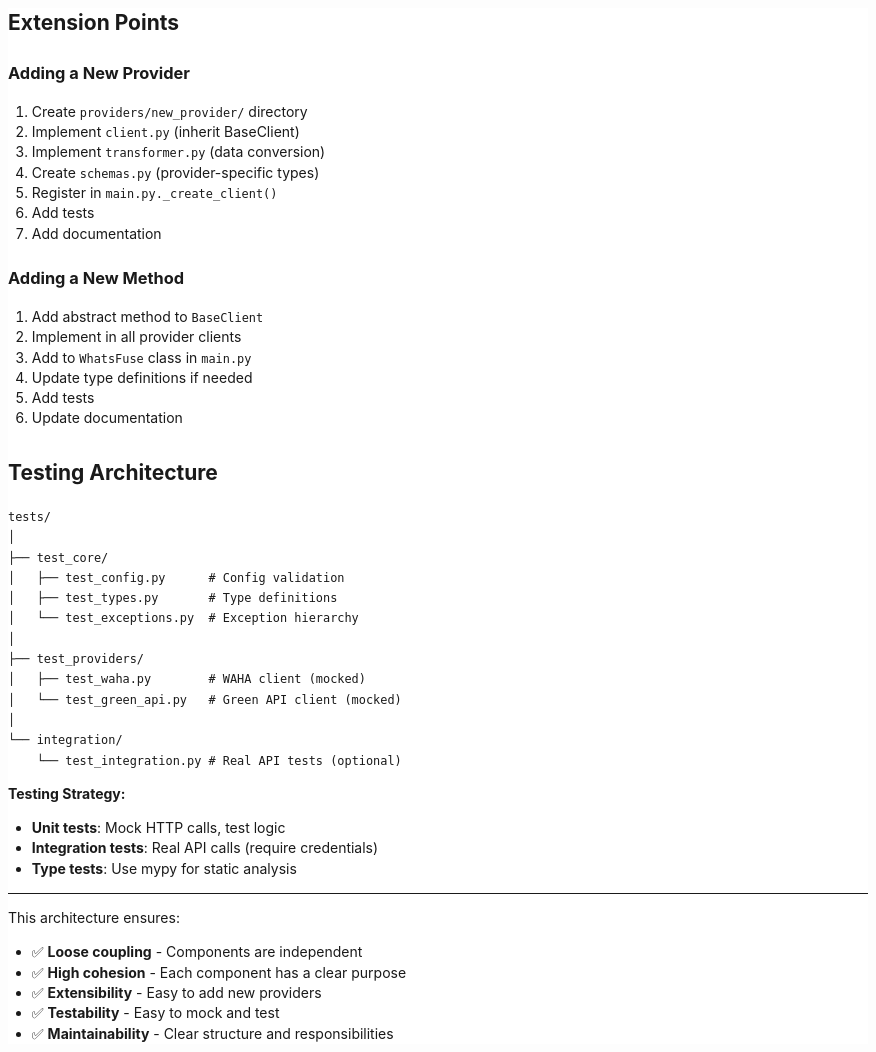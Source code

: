 ## Extension Points

### Adding a New Provider

1. Create `providers/new_provider/` directory
2. Implement `client.py` (inherit BaseClient)
3. Implement `transformer.py` (data conversion)
4. Create `schemas.py` (provider-specific types)
5. Register in `main.py._create_client()`
6. Add tests
7. Add documentation

### Adding a New Method

1. Add abstract method to `BaseClient`
2. Implement in all provider clients
3. Add to `WhatsFuse` class in `main.py`
4. Update type definitions if needed
5. Add tests
6. Update documentation

## Testing Architecture

```
tests/
│
├── test_core/
│   ├── test_config.py      # Config validation
│   ├── test_types.py       # Type definitions
│   └── test_exceptions.py  # Exception hierarchy
│
├── test_providers/
│   ├── test_waha.py        # WAHA client (mocked)
│   └── test_green_api.py   # Green API client (mocked)
│
└── integration/
    └── test_integration.py # Real API tests (optional)
```

**Testing Strategy:**
- **Unit tests**: Mock HTTP calls, test logic
- **Integration tests**: Real API calls (require credentials)
- **Type tests**: Use mypy for static analysis

---

This architecture ensures:
- ✅ **Loose coupling** - Components are independent
- ✅ **High cohesion** - Each component has a clear purpose
- ✅ **Extensibility** - Easy to add new providers
- ✅ **Testability** - Easy to mock and test
- ✅ **Maintainability** - Clear structure and responsibilities

